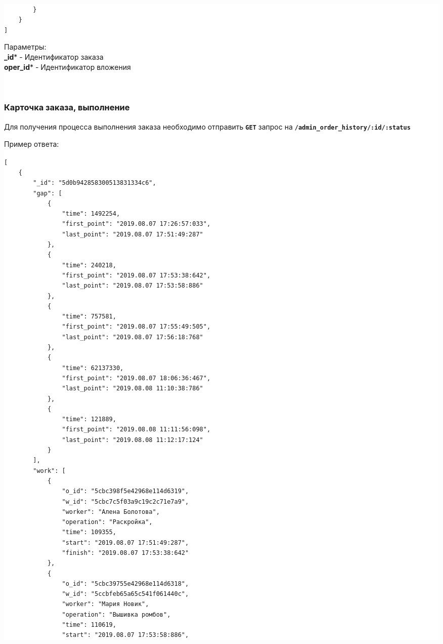 ```
        }
    }
]
```
Параметры:<br>
**_id*** - Идентификатор заказа<br>
**oper_id*** - Идентификатор вложения<br>

<br>

### Карточка заказа, выполнение

Для получения процесса выполнения заказа необходимо отправить **`GET`** запрос на **`/admin_order_history/:id/:status`**<br>

Пример ответа:<br>
```
[
    {
        "_id": "5d0b942858300513831334c6",
        "gap": [
            {
                "time": 1492254,
                "first_point": "2019.08.07 17:26:57:033",
                "last_point": "2019.08.07 17:51:49:287"
            },
            {
                "time": 240218,
                "first_point": "2019.08.07 17:53:38:642",
                "last_point": "2019.08.07 17:53:58:886"
            },
            {
                "time": 757581,
                "first_point": "2019.08.07 17:55:49:505",
                "last_point": "2019.08.07 17:56:18:768"
            },
            {
                "time": 62137330,
                "first_point": "2019.08.07 18:06:36:467",
                "last_point": "2019.08.08 11:10:38:786"
            },
            {
                "time": 121889,
                "first_point": "2019.08.08 11:11:56:098",
                "last_point": "2019.08.08 11:12:17:124"
            }
        ],
        "work": [
            {
                "o_id": "5cbc398f5e42968e114d6319",
                "w_id": "5cbc7c5f03a9c19c2c71e7a9",
                "worker": "Алена Болотова",
                "operation": "Раскройка",
                "time": 109355,
                "start": "2019.08.07 17:51:49:287",
                "finish": "2019.08.07 17:53:38:642"
            },
            {
                "o_id": "5cbc39755e42968e114d6318",
                "w_id": "5ccbfeb65a65c541f061440c",
                "worker": "Мария Новик",
                "operation": "Вышивка ромбов",
                "time": 110619,
                "start": "2019.08.07 17:53:58:886",
```